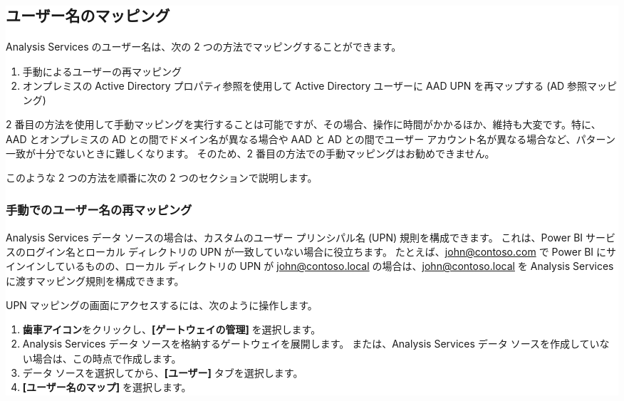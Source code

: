 ## <a name="map-user-names"></a>ユーザー名のマッピング
<iframe width="560" height="315" src="https://www.youtube.com/embed/eATPS-c7YRU" frameborder="0" allowfullscreen></iframe>

Analysis Services のユーザー名は、次の 2 つの方法でマッピングすることができます。

1. 手動によるユーザーの再マッピング 
2. オンプレミスの Active Directory プロパティ参照を使用して Active Directory ユーザーに AAD UPN を再マップする (AD 参照マッピング)

2 番目の方法を使用して手動マッピングを実行することは可能ですが、その場合、操作に時間がかかるほか、維持も大変です。特に、AAD とオンプレミスの AD との間でドメイン名が異なる場合や AAD と AD との間でユーザー アカウント名が異なる場合など、パターン一致が十分でないときに難しくなります。 そのため、2 番目の方法での手動マッピングはお勧めできません。

このような 2 つの方法を順番に次の 2 つのセクションで説明します。

### <a name="manual-user-name-re-mapping"></a>手動でのユーザー名の再マッピング
Analysis Services データ ソースの場合は、カスタムのユーザー プリンシパル名 (UPN) 規則を構成できます。 これは、Power BI サービスのログイン名とローカル ディレクトリの UPN が一致していない場合に役立ちます。 たとえば、john@contoso.com で Power BI にサインインしているものの、ローカル ディレクトリの UPN が john@contoso.local の場合は、john@contoso.local を Analysis Services に渡すマッピング規則を構成できます。

UPN マッピングの画面にアクセスするには、次のように操作します。

1. **歯車アイコン**をクリックし、**[ゲートウェイの管理]** を選択します。
2. Analysis Services データ ソースを格納するゲートウェイを展開します。 または、Analysis Services データ ソースを作成していない場合は、この時点で作成します。
3. データ ソースを選択してから、**[ユーザー]** タブを選択します。
4. **[ユーザー名のマップ]** を選択します。
   